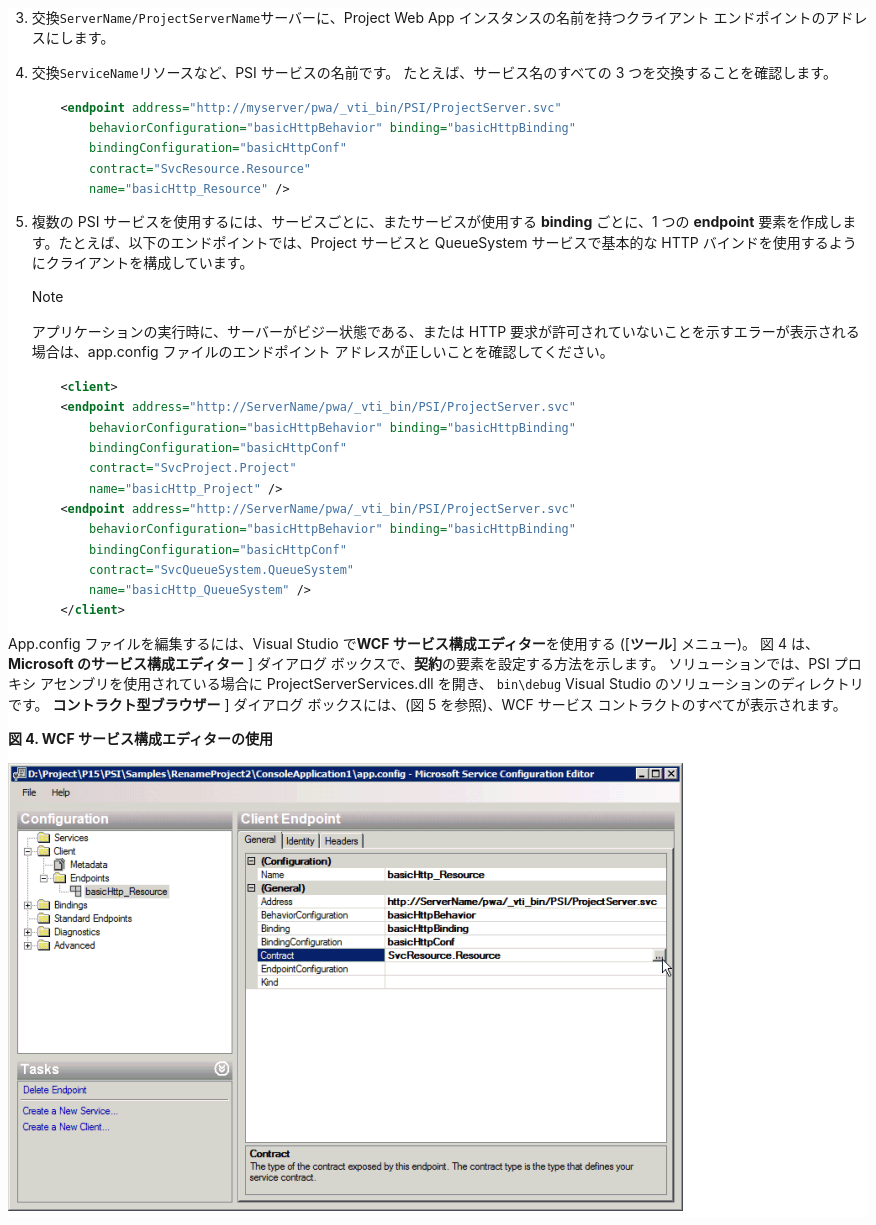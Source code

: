 3. 交換`ServerName/ProjectServerName`サーバーに、Project Web App インスタンスの名前を持つクライアント エンドポイントのアドレスにします。 
    
4. 交換`ServiceName`リソースなど、PSI サービスの名前です。 たとえば、サービス名のすべての 3 つを交換することを確認します。
    
    ```XML
        <endpoint address="http://myserver/pwa/_vti_bin/PSI/ProjectServer.svc"
            behaviorConfiguration="basicHttpBehavior" binding="basicHttpBinding"
            bindingConfiguration="basicHttpConf" 
            contract="SvcResource.Resource"
            name="basicHttp_Resource" />
    ```

5. 複数の PSI サービスを使用するには、サービスごとに、またサービスが使用する **binding** ごとに、1 つの **endpoint** 要素を作成します。たとえば、以下のエンドポイントでは、Project サービスと QueueSystem サービスで基本的な HTTP バインドを使用するようにクライアントを構成しています。 
    
    > [!NOTE]
    > アプリケーションの実行時に、サーバーがビジー状態である、または HTTP 要求が許可されていないことを示すエラーが表示される場合は、app.config ファイルのエンドポイント アドレスが正しいことを確認してください。 
  
    ```XML
        <client>
        <endpoint address="http://ServerName/pwa/_vti_bin/PSI/ProjectServer.svc"
            behaviorConfiguration="basicHttpBehavior" binding="basicHttpBinding"
            bindingConfiguration="basicHttpConf" 
            contract="SvcProject.Project"
            name="basicHttp_Project" />
        <endpoint address="http://ServerName/pwa/_vti_bin/PSI/ProjectServer.svc"
            behaviorConfiguration="basicHttpBehavior" binding="basicHttpBinding"
            bindingConfiguration="basicHttpConf" 
            contract="SvcQueueSystem.QueueSystem"
            name="basicHttp_QueueSystem" />
        </client>
    ```

App.config ファイルを編集するには、Visual Studio で**WCF サービス構成エディター**を使用する ([**ツール**] メニュー)。 図 4 は、 **Microsoft のサービス構成エディター** ] ダイアログ ボックスで、**契約**の要素を設定する方法を示します。 ソリューションでは、PSI プロキシ アセンブリを使用されている場合に ProjectServerServices.dll を開き、 `bin\debug` Visual Studio のソリューションのディレクトリです。 **コントラクト型ブラウザー** ] ダイアログ ボックスには、(図 5 を参照)、WCF サービス コントラクトのすべてが表示されます。 
  
**図 4. WCF サービス構成エディターの使用**

![WCF サービス構成エディターを使用してください。](media/pj15_PrerequisitesWCF_ServiceConfigurationEditor.gif "WCF サービス構成エディターを使用してください。")
  